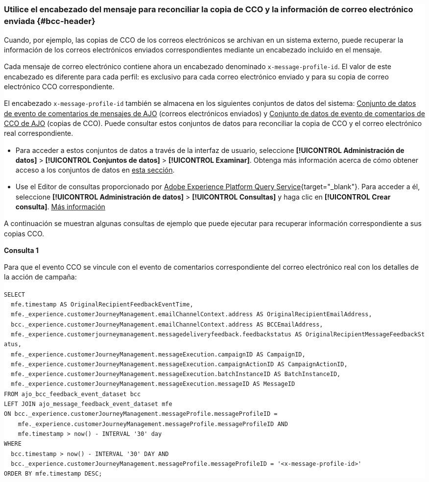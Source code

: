 ### Utilice el encabezado del mensaje para reconciliar la copia de CCO y la información de correo electrónico enviada {#bcc-header}

Cuando, por ejemplo, las copias de CCO de los correos electrónicos se archivan en un sistema externo, puede recuperar la información de los correos electrónicos enviados correspondientes mediante un encabezado incluido en el mensaje.

Cada mensaje de correo electrónico contiene ahora un encabezado denominado `x-message-profile-id`. El valor de este encabezado es diferente para cada perfil: es exclusivo para cada correo electrónico enviado y para su copia de correo electrónico CCO correspondiente.

El encabezado `x-message-profile-id` también se almacena en los siguientes conjuntos de datos del sistema: [Conjunto de datos de evento de comentarios de mensajes de AJO](../data/datasets-query-examples.md#message-feedback-event-dataset) (correos electrónicos enviados) y [Conjunto de datos de evento de comentarios de CCO de AJO](#bcc-reporting) (copias de CCO). Puede consultar estos conjuntos de datos para reconciliar la copia de CCO y el correo electrónico real correspondiente.

* Para acceder a estos conjuntos de datos a través de la interfaz de usuario, seleccione **[!UICONTROL Administración de datos]** > **[!UICONTROL Conjuntos de datos]** > **[!UICONTROL Examinar]**. Obtenga más información acerca de cómo obtener acceso a los conjuntos de datos en [esta sección](../data/get-started-datasets.md#access-datasets).

* Use el Editor de consultas proporcionado por [Adobe Experience Platform Query Service](https://experienceleague.adobe.com/docs/experience-platform/query/api/getting-started.html?lang=es){target="_blank"}. Para acceder a él, seleccione **[!UICONTROL Administración de datos]** > **[!UICONTROL Consultas]** y haga clic en **[!UICONTROL Crear consulta]**. [Más información](../data/get-started-queries.md)

A continuación se muestran algunas consultas de ejemplo que puede ejecutar para recuperar información correspondiente a sus copias CCO.

**Consulta 1**

Para que el evento CCO se vincule con el evento de comentarios correspondiente del correo electrónico real con los detalles de la acción de campaña:

```
SELECT
  mfe.timestamp AS OriginalRecipientFeedbackEventTime,
  mfe._experience.customerJourneyManagement.emailChannelContext.address AS OriginalRecipientEmailAddress,
  bcc._experience.customerJourneyManagement.emailChannelContext.address AS BCCEmailAddress,
  mfe._experience.customerjourneymanagement.messagedeliveryfeedback.feedbackstatus AS OriginalRecipientMessageFeedbackStatus,
  mfe._experience.customerJourneyManagement.messageExecution.campaignID AS CampaignID,
  mfe._experience.customerJourneyManagement.messageExecution.campaignActionID AS CampaignActionID,
  mfe._experience.customerJourneyManagement.messageExecution.batchInstanceID AS BatchInstanceID,
  mfe._experience.customerJourneyManagement.messageExecution.messageID AS MessageID
FROM ajo_bcc_feedback_event_dataset bcc
LEFT JOIN ajo_message_feedback_event_dataset mfe
ON bcc._experience.customerJourneyManagement.messageProfile.messageProfileID =
    mfe._experience.customerJourneyManagement.messageProfile.messageProfileID AND 
    mfe.timestamp > now() - INTERVAL '30' day
WHERE 
  bcc.timestamp > now() - INTERVAL '30' DAY AND 
  bcc._experience.customerJourneyManagement.messageProfile.messageProfileID = '<x-message-profile-id>'
ORDER BY mfe.timestamp DESC;
```
